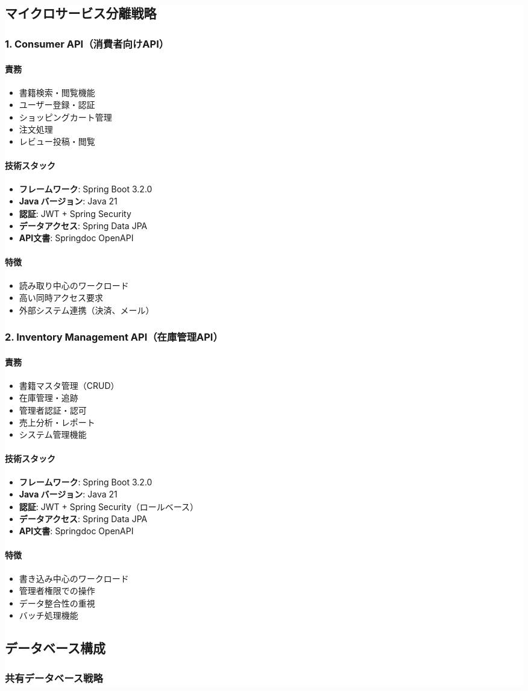 ## マイクロサービス分離戦略

### 1. Consumer API（消費者向けAPI）

#### 責務
- 書籍検索・閲覧機能
- ユーザー登録・認証
- ショッピングカート管理
- 注文処理
- レビュー投稿・閲覧

#### 技術スタック
- **フレームワーク**: Spring Boot 3.2.0
- **Java バージョン**: Java 21
- **認証**: JWT + Spring Security
- **データアクセス**: Spring Data JPA
- **API文書**: Springdoc OpenAPI

#### 特徴
- 読み取り中心のワークロード
- 高い同時アクセス要求
- 外部システム連携（決済、メール）

### 2. Inventory Management API（在庫管理API）

#### 責務
- 書籍マスタ管理（CRUD）
- 在庫管理・追跡
- 管理者認証・認可
- 売上分析・レポート
- システム管理機能

#### 技術スタック
- **フレームワーク**: Spring Boot 3.2.0
- **Java バージョン**: Java 21
- **認証**: JWT + Spring Security（ロールベース）
- **データアクセス**: Spring Data JPA
- **API文書**: Springdoc OpenAPI

#### 特徴
- 書き込み中心のワークロード
- 管理者権限での操作
- データ整合性の重視
- バッチ処理機能

## データベース構成

### 共有データベース戦略
